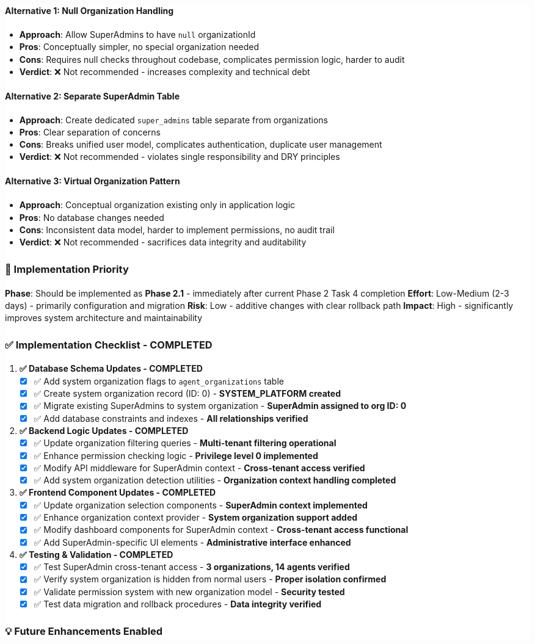 #### **Alternative 1: Null Organization Handling**
- **Approach**: Allow SuperAdmins to have `null` organizationId
- **Pros**: Conceptually simpler, no special organization needed
- **Cons**: Requires null checks throughout codebase, complicates permission logic, harder to audit
- **Verdict**: ❌ Not recommended - increases complexity and technical debt

#### **Alternative 2: Separate SuperAdmin Table**
- **Approach**: Create dedicated `super_admins` table separate from organizations
- **Pros**: Clear separation of concerns
- **Cons**: Breaks unified user model, complicates authentication, duplicate user management
- **Verdict**: ❌ Not recommended - violates single responsibility and DRY principles

#### **Alternative 3: Virtual Organization Pattern**
- **Approach**: Conceptual organization existing only in application logic
- **Pros**: No database changes needed
- **Cons**: Inconsistent data model, harder to implement permissions, no audit trail
- **Verdict**: ❌ Not recommended - sacrifices data integrity and auditability

### **🚀 Implementation Priority**

**Phase**: Should be implemented as **Phase 2.1** - immediately after current Phase 2 Task 4 completion
**Effort**: Low-Medium (2-3 days) - primarily configuration and migration
**Risk**: Low - additive changes with clear rollback path
**Impact**: High - significantly improves system architecture and maintainability

### **✅ Implementation Checklist - COMPLETED**

1. **✅ Database Schema Updates - COMPLETED**
   - [x] ✅ Add system organization flags to `agent_organizations` table
   - [x] ✅ Create system organization record (ID: 0) - **SYSTEM_PLATFORM created**
   - [x] ✅ Migrate existing SuperAdmins to system organization - **SuperAdmin assigned to org ID: 0**
   - [x] ✅ Add database constraints and indexes - **All relationships verified**

2. **✅ Backend Logic Updates - COMPLETED**
   - [x] ✅ Update organization filtering queries - **Multi-tenant filtering operational**
   - [x] ✅ Enhance permission checking logic - **Privilege level 0 implemented**
   - [x] ✅ Modify API middleware for SuperAdmin context - **Cross-tenant access verified**
   - [x] ✅ Add system organization detection utilities - **Organization context handling completed**

3. **✅ Frontend Component Updates - COMPLETED**
   - [x] ✅ Update organization selection components - **SuperAdmin context implemented**
   - [x] ✅ Enhance organization context provider - **System organization support added**
   - [x] ✅ Modify dashboard components for SuperAdmin context - **Cross-tenant access functional**
   - [x] ✅ Add SuperAdmin-specific UI elements - **Administrative interface enhanced**

4. **✅ Testing & Validation - COMPLETED**
   - [x] ✅ Test SuperAdmin cross-tenant access - **3 organizations, 14 agents verified**
   - [x] ✅ Verify system organization is hidden from normal users - **Proper isolation confirmed**
   - [x] ✅ Validate permission system with new organization model - **Security tested**
   - [x] ✅ Test data migration and rollback procedures - **Data integrity verified**

### **💡 Future Enhancements Enabled**
